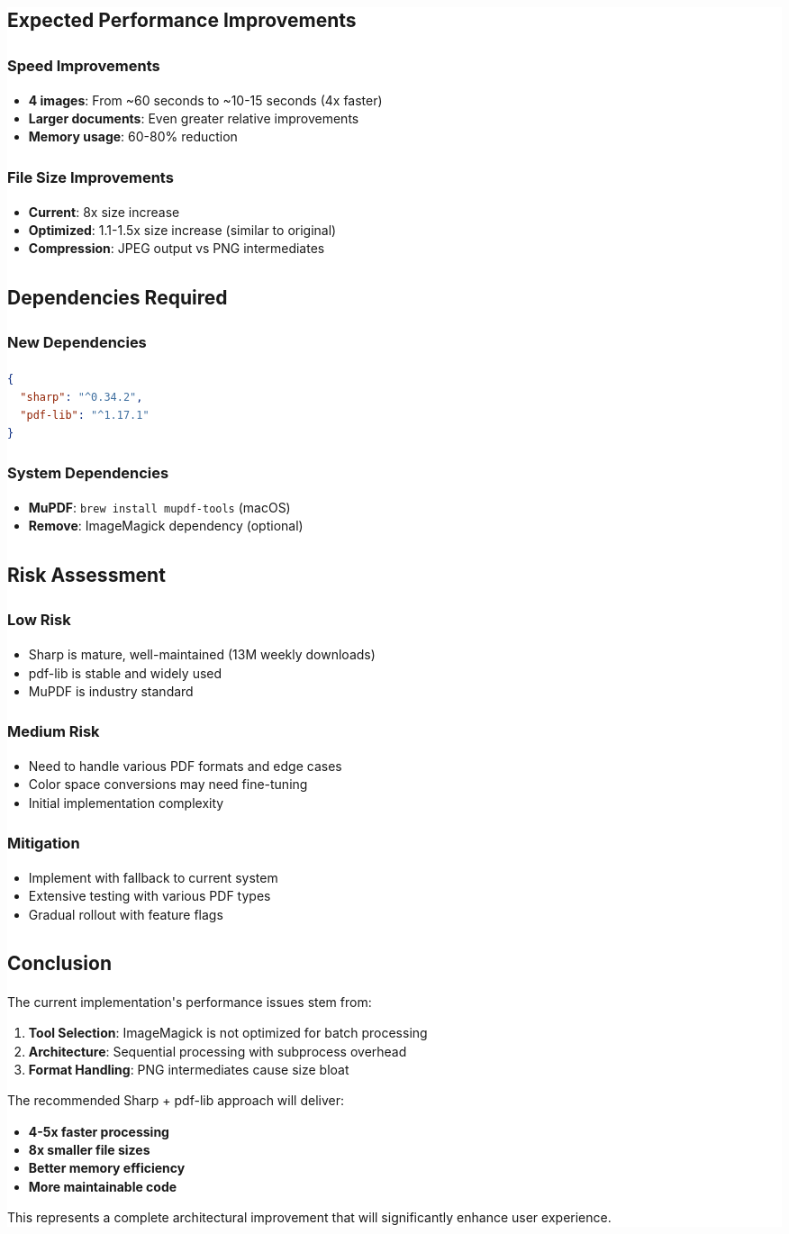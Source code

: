 ## Expected Performance Improvements

### Speed Improvements
- **4 images**: From ~60 seconds to ~10-15 seconds (4x faster)
- **Larger documents**: Even greater relative improvements
- **Memory usage**: 60-80% reduction

### File Size Improvements
- **Current**: 8x size increase
- **Optimized**: 1.1-1.5x size increase (similar to original)
- **Compression**: JPEG output vs PNG intermediates

## Dependencies Required

### New Dependencies
```json
{
  "sharp": "^0.34.2",
  "pdf-lib": "^1.17.1"
}
```

### System Dependencies
- **MuPDF**: `brew install mupdf-tools` (macOS)
- **Remove**: ImageMagick dependency (optional)

## Risk Assessment

### Low Risk
- Sharp is mature, well-maintained (13M weekly downloads)
- pdf-lib is stable and widely used
- MuPDF is industry standard

### Medium Risk
- Need to handle various PDF formats and edge cases
- Color space conversions may need fine-tuning
- Initial implementation complexity

### Mitigation
- Implement with fallback to current system
- Extensive testing with various PDF types
- Gradual rollout with feature flags

## Conclusion

The current implementation's performance issues stem from:
1. **Tool Selection**: ImageMagick is not optimized for batch processing
2. **Architecture**: Sequential processing with subprocess overhead
3. **Format Handling**: PNG intermediates cause size bloat

The recommended Sharp + pdf-lib approach will deliver:
- **4-5x faster processing**
- **8x smaller file sizes**
- **Better memory efficiency**
- **More maintainable code**

This represents a complete architectural improvement that will significantly enhance user experience.